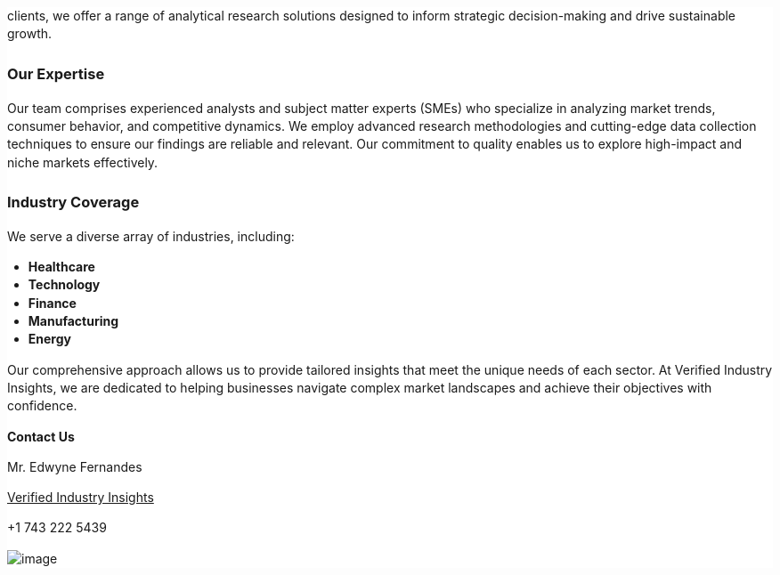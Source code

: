 clients, we offer a range of analytical research solutions designed to inform strategic decision-making and drive sustainable growth.</p><h3>Our Expertise</h3><p>Our team comprises experienced analysts and subject matter experts (SMEs) who specialize in analyzing market trends, consumer behavior, and competitive dynamics. We employ advanced research methodologies and cutting-edge data collection techniques to ensure our findings are reliable and relevant. Our commitment to quality enables us to explore high-impact and niche markets effectively.</p><h3>Industry Coverage</h3><p>We serve a diverse array of industries, including:</p><ul><li><strong>Healthcare</strong></li><li><strong>Technology</strong></li><li><strong>Finance</strong></li><li><strong>Manufacturing</strong></li><li><strong>Energy</strong></li></ul><p>Our comprehensive approach allows us to provide tailored insights that meet the unique needs of each sector. At Verified Industry Insights, we are dedicated to helping businesses navigate complex market landscapes and achieve their objectives with confidence.</p><p><strong>Contact Us</strong></p><p>Mr. Edwyne Fernandes</p><p><a href="https://www.verifiedindustryinsights.com/">Verified Industry Insights</a></p><p>+1 743 222 5439</p>
![image](https://github.com/user-attachments/assets/046c5a16-c5ee-4f6b-847a-bf85b22dacc6)
